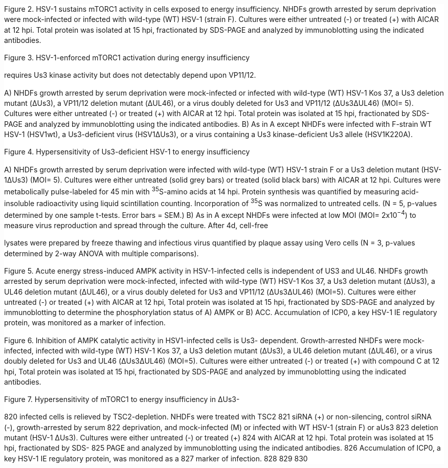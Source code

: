 Figure 2. HSV-1 sustains mTORC1 activity in cells exposed to energy insufficiency. NHDFs growth arrested by serum deprivation were mock-infected or infected with wild-type (WT) HSV-1 (strain F). Cultures were either untreated (-) or treated (+) with AICAR at 12 hpi. Total protein was isolated at 15 hpi, fractionated by SDS-PAGE and analyzed by immunoblotting using the indicated antibodies.

Figure 3. HSV-1-enforced mTORC1 activation during energy insufficiency

requires Us3 kinase activity but does not detectably depend upon VP11/12.

A) NHDFs growth arrested by serum deprivation were mock-infected or infected with wild-type (WT) HSV-1 Kos 37, a Us3 deletion mutant (ΔUs3), a VP11/12 deletion mutant (ΔUL46), or a virus doubly deleted for Us3 and VP11/12 (ΔUs3ΔUL46) (MOI= 5). Cultures were either untreated (-) or treated (+) with AICAR at 12 hpi. Total protein was isolated at 15 hpi, fractionated by SDS-PAGE and analyzed by immunoblotting using the indicated antibodies. B) As in A except NHDFs were infected with F-strain WT HSV-1 (HSV1wt), a Us3-deficient virus (HSV1ΔUs3), or a virus containing a Us3 kinase-deficient Us3 allele (HSV1K220A).

Figure 4. Hypersensitivity of Us3-deficient HSV-1 to energy insufficiency

A) NHDFs growth arrested by serum deprivation were infected with wild-type (WT) HSV-1 strain F or a Us3 deletion mutant (HSV-1ΔUs3) (MOI= 5). Cultures were either untreated (solid grey bars) or treated (solid black bars) with AICAR at 12 hpi. Cultures were metabolically pulse-labeled for 45 min with ${}^{35}$S-amino acids at 14 hpi. Protein synthesis was quantified by measuring acid-insoluble radioactivity using liquid scintillation counting. Incorporation of ${}^{35}$S was normalized to untreated cells. (N = 5, p-values determined by one sample t-tests. Error bars = SEM.) B) As in A except NHDFs were infected at low MOI (MOI= 2x10${}^{-4}$) to measure virus reproduction and spread through the culture. After 4d, cell-free

lysates were prepared by freeze thawing and infectious virus quantified by
plaque assay using Vero cells (N = 3, p-values determined by 2-way ANOVA with
multiple comparisons).

Figure 5. Acute energy stress-induced AMPK activity in HSV-1-infected
cells is independent of US3 and UL46. NHDFs growth arrested by serum
deprivation were mock-infected, infected with wild-type (WT) HSV-1 Kos 37, a
Us3 deletion mutant (ΔUs3), a UL46 deletion mutant (ΔUL46), or a virus doubly
deleted for Us3 and VP11/12 (ΔUs3ΔUL46) (MOI=5). Cultures were either
untreated (-) or treated (+) with AICAR at 12 hpi, Total protein was isolated at 15
hpi, fractionated by SDS-PAGE and analyzed by immunoblotting to determine
the phosphorylation status of A) AMPK or B) ACC. Accumulation of ICP0, a key
HSV-1 IE regulatory protein, was monitored as a marker of infection.

Figure 6. Inhibition of AMPK catalytic activity in HSV1-infected cells is Us3-
dependent. Growth-arrested NHDFs were mock-infected, infected with wild-type
(WT) HSV-1 Kos 37, a Us3 deletion mutant (ΔUs3), a UL46 deletion mutant
(ΔUL46), or a virus doubly deleted for Us3 and UL46 (ΔUs3ΔUL46) (MOI=5).
Cultures were either untreated (-) or treated (+) with compound C at 12 hpi, Total
protein was isolated at 15 hpi, fractionated by SDS-PAGE and analyzed by
immunoblotting using the indicated antibodies.

Figure 7. Hypersensitivity of mTORC1 to energy insufficiency in ΔUs3-

820 infected cells is relieved by TSC2-depletion. NHDFs were treated with TSC2
821 siRNA (+) or non-silencing, control siRNA (-), growth-arrested by serum
822 deprivation, and mock-infected (M) or infected with WT HSV-1 (strain F) or aUs3
823 deletion mutant (HSV-1 ΔUs3). Cultures were either untreated (-) or treated (+)
824 with AICAR at 12 hpi. Total protein was isolated at 15 hpi, fractionated by SDS-
825 PAGE and analyzed by immunoblotting using the indicated antibodies.
826 Accumulation of ICP0, a key HSV-1 IE regulatory protein, was monitored as a
827 marker of infection.
828 
829 
830 
